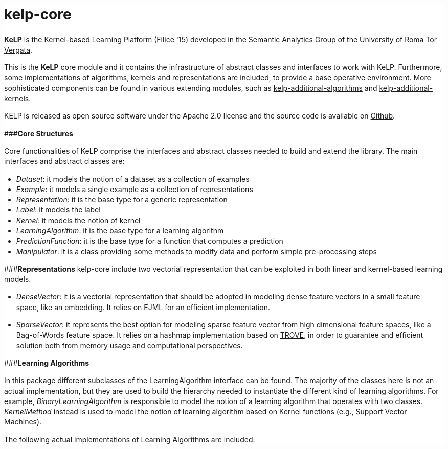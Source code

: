 kelp-core
=========
   
[**KeLP**][kelp-site] is the Kernel-based Learning Platform (Filice '15) developed in the [Semantic Analytics Group][sag-site] of
the [University of Roma Tor Vergata][uniroma2-site].

This is the **KeLP** core module and it contains the infrastructure of abstract classes and interfaces to work with KeLP. Furthermore, some implementations of algorithms, kernels and representations are included, to provide a base operative environment. More sophisticated components can be found in various extending modules, such as [kelp-additional-algorithms](https://github.com/SAG-KeLP/kelp-additional-algorithms) and [kelp-additional-kernels](https://github.com/SAG-KeLP/kelp-additional-kernels).

KELP is released as open source software under the Apache 2.0 license and the source code is available on [Github][github].

###**Core Structures**

Core functionalities of KeLP comprise the interfaces and abstract classes needed to build and extend the library.
The main interfaces and abstract classes are:

* 	*Dataset*: it models the notion of a dataset as a collection of examples
* 	*Example*: it models a single example as a collection of representations
* 	*Representation*: it is the base type for a generic representation
* 	*Label*: it models the label
* 	*Kernel*: it models the notion of kernel
* 	*LearningAlgorithm*: it is the base type for a learning algorithm
* 	*PredictionFunction*: it is the base type for a function that computes a prediction
* 	*Manipulator*: it is a class providing some methods to modify data and perform simple pre-processing steps 

###**Representations**
kelp-core include two vectorial representation that can be exploited in both linear and kernel-based learning models.

* _DenseVector_: it is a vectorial representation that should be adopted in modeling dense feature vectors in a small feature space, like an embedding. It relies on [EJML][ejml-site] for an efficient implementation. 

* _SparseVector_: it represents the best option for modeling sparse feature vector from high dimensional feature spaces, like a Bag-of-Words feature space. It relies on a hashmap implementation based on [TROVE][trove-site], in order to guarantee and efficient solution both from memory usage and computational perspectives. 

###**Learning Algorithms**

In this package different subclasses of the LearningAlgorithm interface can be found. The majority of the classes here is not an actual implementation, but they are used to build the hierarchy needed to instantiate the different kind of learning algorithms.
For example, *BinaryLearningAlgorithm* is responsible to model the notion of a learning algorithm that operates with two classes. *KernelMethod* instead is used to model the notion of learning algorithm based on Kernel functions (e.g., Support Vector Machines).

The following actual implementations of Learning Algorithms are included:


[sag-site]: http://sag.art.uniroma2.it "SAG site"
[uniroma2-site]: http://www.uniroma2.it "University of Roma Tor Vergata"
[maven-site]: http://maven.apache.org "Apache Maven"
[kelp-site]: http://sag.art.uniroma2.it/demo-software/kelp/ "KeLP website"
[ejml-site]: https://code.google.com/p/efficient-java-matrix-library/ "EJML site"
[trove-site]: http://trove.starlight-systems.com/news "TROVE site"
[github]: https://github.com/SAG-KeLP
[libsvm-site]: https://www.csie.ntu.edu.tw/~cjlin/libsvm/